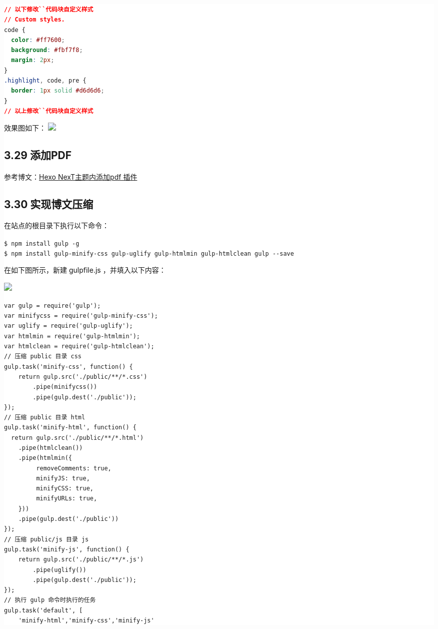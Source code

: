 ```css
// 以下修改``代码块自定义样式
// Custom styles.
code {
  color: #ff7600;
  background: #fbf7f8;
  margin: 2px;
}
.highlight, code, pre {
  border: 1px solid #d6d6d6;
}
// 以上修改``代码块自定义样式
```

效果图如下：
![](https://raw.githubusercontent.com/wugenqiang/PictureBed/master/pictures/20190428132730.png)

## 3.29 添加PDF

参考博文：[Hexo NexT主题内添加pdf 插件](https://blog.csdn.net/wugenqiang/article/details/88377669)

## 3.30 实现博文压缩
在站点的根目录下执行以下命令：
```
$ npm install gulp -g
$ npm install gulp-minify-css gulp-uglify gulp-htmlmin gulp-htmlclean gulp --save
```
在如下图所示，新建 gulpfile.js ，并填入以下内容：

![](https://img-blog.csdnimg.cn/20190310211626245.png)

```
var gulp = require('gulp');
var minifycss = require('gulp-minify-css');
var uglify = require('gulp-uglify');
var htmlmin = require('gulp-htmlmin');
var htmlclean = require('gulp-htmlclean');
// 压缩 public 目录 css
gulp.task('minify-css', function() {
    return gulp.src('./public/**/*.css')
        .pipe(minifycss())
        .pipe(gulp.dest('./public'));
});
// 压缩 public 目录 html
gulp.task('minify-html', function() {
  return gulp.src('./public/**/*.html')
    .pipe(htmlclean())
    .pipe(htmlmin({
         removeComments: true,
         minifyJS: true,
         minifyCSS: true,
         minifyURLs: true,
    }))
    .pipe(gulp.dest('./public'))
});
// 压缩 public/js 目录 js
gulp.task('minify-js', function() {
    return gulp.src('./public/**/*.js')
        .pipe(uglify())
        .pipe(gulp.dest('./public'));
});
// 执行 gulp 命令时执行的任务
gulp.task('default', [
    'minify-html','minify-css','minify-js'
```